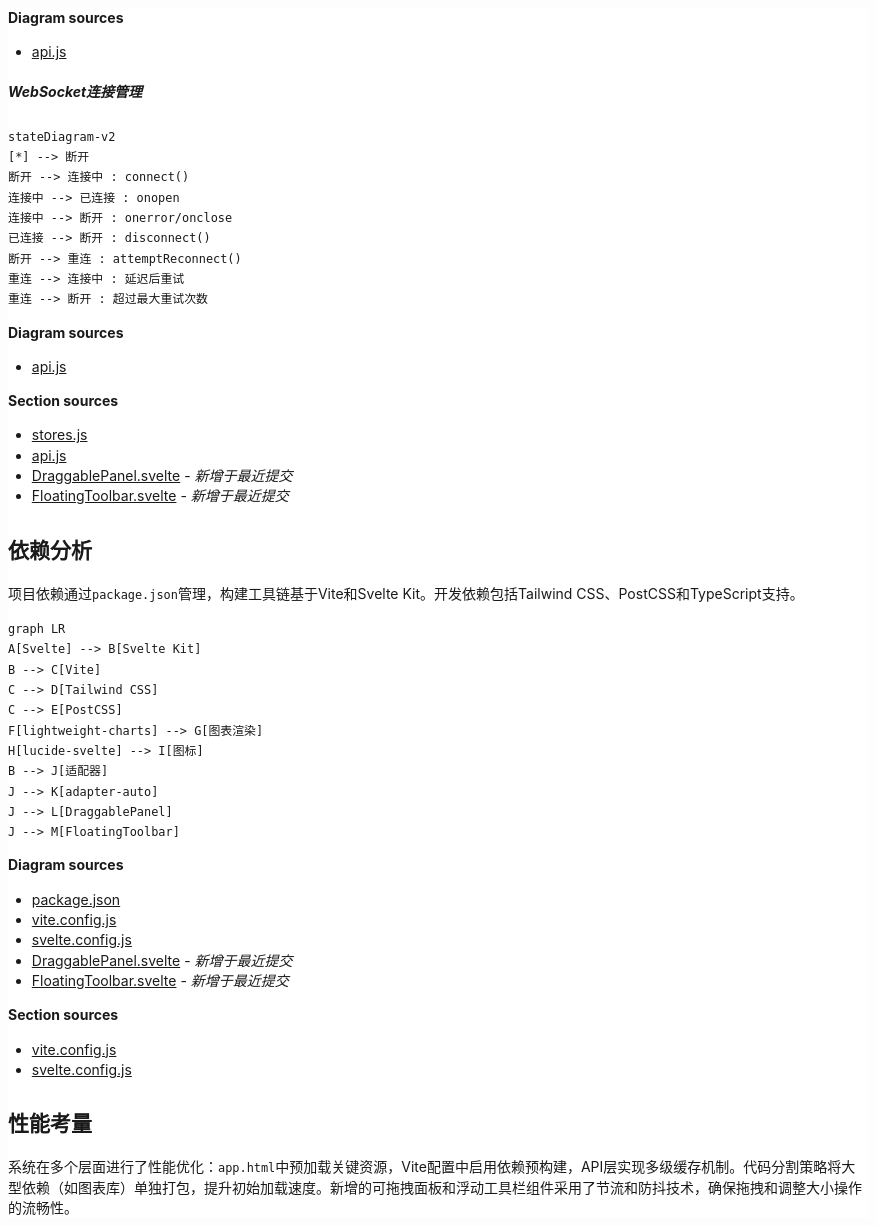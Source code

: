 **Diagram sources**
- [api.js](file://frontend/src/lib/api.js#L1-L554)

##### WebSocket连接管理
```mermaid
stateDiagram-v2
[*] --> 断开
断开 --> 连接中 : connect()
连接中 --> 已连接 : onopen
连接中 --> 断开 : onerror/onclose
已连接 --> 断开 : disconnect()
断开 --> 重连 : attemptReconnect()
重连 --> 连接中 : 延迟后重试
重连 --> 断开 : 超过最大重试次数
```

**Diagram sources**
- [api.js](file://frontend/src/lib/api.js#L1-L554)

**Section sources**
- [stores.js](file://frontend/src/lib/stores.js#L1-L442)
- [api.js](file://frontend/src/lib/api.js#L1-L554)
- [DraggablePanel.svelte](file://frontend/src/lib/components/DraggablePanel.svelte) - *新增于最近提交*
- [FloatingToolbar.svelte](file://frontend/src/lib/components/FloatingToolbar.svelte) - *新增于最近提交*

## 依赖分析
项目依赖通过`package.json`管理，构建工具链基于Vite和Svelte Kit。开发依赖包括Tailwind CSS、PostCSS和TypeScript支持。

```mermaid
graph LR
A[Svelte] --> B[Svelte Kit]
B --> C[Vite]
C --> D[Tailwind CSS]
C --> E[PostCSS]
F[lightweight-charts] --> G[图表渲染]
H[lucide-svelte] --> I[图标]
B --> J[适配器]
J --> K[adapter-auto]
J --> L[DraggablePanel]
J --> M[FloatingToolbar]
```

**Diagram sources**
- [package.json](file://frontend/package.json)
- [vite.config.js](file://frontend/vite.config.js#L1-L94)
- [svelte.config.js](file://frontend/svelte.config.js#L1-L39)
- [DraggablePanel.svelte](file://frontend/src/lib/components/DraggablePanel.svelte) - *新增于最近提交*
- [FloatingToolbar.svelte](file://frontend/src/lib/components/FloatingToolbar.svelte) - *新增于最近提交*

**Section sources**
- [vite.config.js](file://frontend/vite.config.js#L1-L94)
- [svelte.config.js](file://frontend/svelte.config.js#L1-L39)

## 性能考量
系统在多个层面进行了性能优化：`app.html`中预加载关键资源，Vite配置中启用依赖预构建，API层实现多级缓存机制。代码分割策略将大型依赖（如图表库）单独打包，提升初始加载速度。新增的可拖拽面板和浮动工具栏组件采用了节流和防抖技术，确保拖拽和调整大小操作的流畅性。

